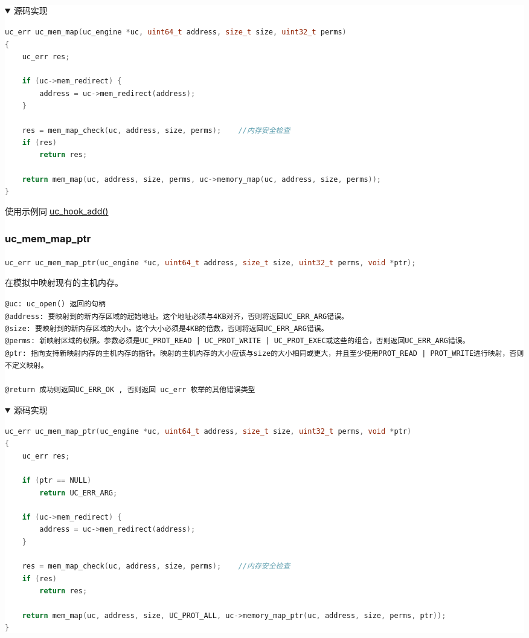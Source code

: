 <details open><summary> 源码实现 </summary>

```c
uc_err uc_mem_map(uc_engine *uc, uint64_t address, size_t size, uint32_t perms)
{
    uc_err res;

    if (uc->mem_redirect) {
        address = uc->mem_redirect(address);
    }

    res = mem_map_check(uc, address, size, perms);    //内存安全检查
    if (res)
        return res;

    return mem_map(uc, address, size, perms, uc->memory_map(uc, address, size, perms));
}
```

</details>

使用示例同 [uc_hook_add()](#uc_hook_add)



### uc_mem_map_ptr

```c
uc_err uc_mem_map_ptr(uc_engine *uc, uint64_t address, size_t size, uint32_t perms, void *ptr);
```

在模拟中映射现有的主机内存。

```
@uc: uc_open() 返回的句柄
@address: 要映射到的新内存区域的起始地址。这个地址必须与4KB对齐，否则将返回UC_ERR_ARG错误。
@size: 要映射到的新内存区域的大小。这个大小必须是4KB的倍数，否则将返回UC_ERR_ARG错误。
@perms: 新映射区域的权限。参数必须是UC_PROT_READ | UC_PROT_WRITE | UC_PROT_EXEC或这些的组合，否则返回UC_ERR_ARG错误。
@ptr: 指向支持新映射内存的主机内存的指针。映射的主机内存的大小应该与size的大小相同或更大，并且至少使用PROT_READ | PROT_WRITE进行映射，否则不定义映射。

@return 成功则返回UC_ERR_OK , 否则返回 uc_err 枚举的其他错误类型
```

<details open><summary> 源码实现 </summary>

```c
uc_err uc_mem_map_ptr(uc_engine *uc, uint64_t address, size_t size, uint32_t perms, void *ptr)
{
    uc_err res;

    if (ptr == NULL)
        return UC_ERR_ARG;

    if (uc->mem_redirect) {
        address = uc->mem_redirect(address);
    }

    res = mem_map_check(uc, address, size, perms);    //内存安全检查
    if (res)
        return res;

    return mem_map(uc, address, size, UC_PROT_ALL, uc->memory_map_ptr(uc, address, size, perms, ptr));
}
```
